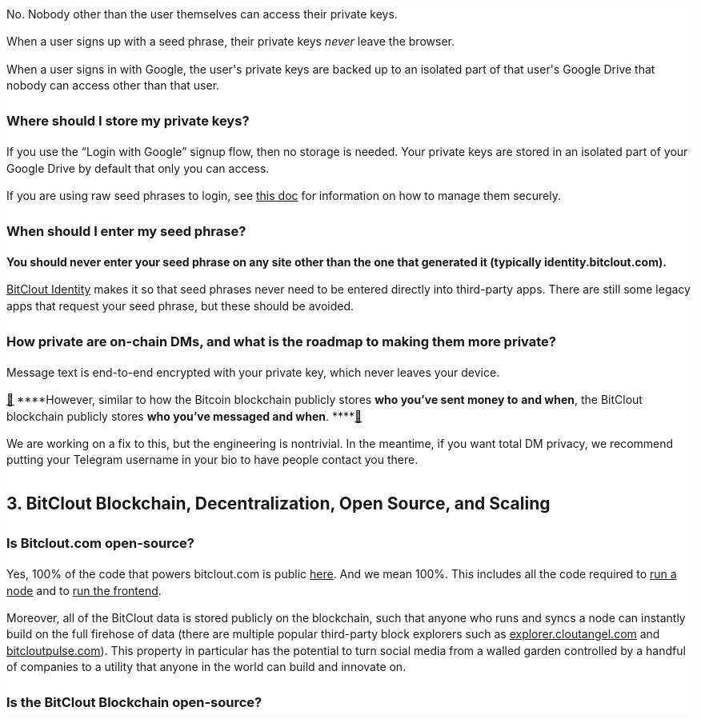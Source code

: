 No. Nobody other than the user themselves can access their private keys.

When a user signs up with a seed phrase, their private keys _never_ leave the browser.

When a user signs in with Google, the user's private keys are backed up to an isolated part of that user's Google Drive that nobody can access other than that user.

### Where should I store my private keys?

If you use the “Login with Google” signup flow, then no storage is needed. Your private keys are stored in an isolated part of your Google Drive by default that only you can access.

If you are using raw seed phrases to login, see [this doc](https://docs.bitclout.com/faq/privacy-and-security) for information on how to manage them securely.

### When should I enter my seed phrase? 

**You should never enter your seed phrase on any site other than the one that generated it \(typically identity.bitclout.com\).**

[BitClout Identity](https://docs.bitclout.com/devs/identity-api) makes it so that seed phrases never need to be entered directly into third-party apps. There are still some legacy apps that request your seed phrase, but these should be avoided.

### How private are on-chain DMs, and what is the roadmap to making them more private?

Message text is end-to-end encrypted with your private key, which never leaves your device.

[**🚨**](https://emojipedia.org/police-car-light/) ****However, similar to how the Bitcoin blockchain publicly stores **who you’ve sent money to** **and when**, the BitClout blockchain publicly stores **who you’ve messaged and when**. ****[**🚨**](https://emojipedia.org/police-car-light/)

We are working on a fix to this, but the engineering is nontrivial. In the meantime, if you want total DM privacy, we recommend putting your Telegram username in your bio to have people contact you there.

## **3. BitClout Blockchain, Decentralization, Open Source, and Scaling**

### Is Bitclout.com open-source?

Yes, 100% of the code that powers bitclout.com is public [here](https://github.com/bitclout). And we mean 100%. This includes all the code required to [run a node](https://docs.bitclout.com/devs/running-a-node) and to [run the frontend](https://github.com/bitclout/frontend).

Moreover, all of the BitClout data is stored publicly on the blockchain, such that anyone who runs and syncs a node can instantly build on the full firehose of data \(there are multiple popular third-party block explorers such as [explorer.cloutangel.com](https://explorer.cloutangel.com) and [bitcloutpulse.com](https://www.bitcloutpulse.com/explorer)\). This property in particular has the potential to turn social media from a walled garden controlled by a handful of companies to a utility that anyone in the world can build and innovate on.

### **Is the BitClout Blockchain open-source?**
